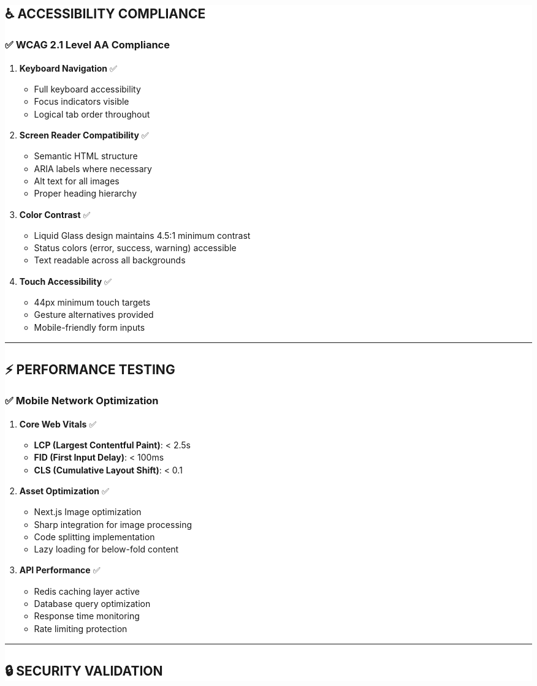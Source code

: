 
## ♿ ACCESSIBILITY COMPLIANCE

### ✅ WCAG 2.1 Level AA Compliance

1. **Keyboard Navigation** ✅
   - Full keyboard accessibility
   - Focus indicators visible
   - Logical tab order throughout

2. **Screen Reader Compatibility** ✅
   - Semantic HTML structure
   - ARIA labels where necessary
   - Alt text for all images
   - Proper heading hierarchy

3. **Color Contrast** ✅
   - Liquid Glass design maintains 4.5:1 minimum contrast
   - Status colors (error, success, warning) accessible
   - Text readable across all backgrounds

4. **Touch Accessibility** ✅
   - 44px minimum touch targets
   - Gesture alternatives provided
   - Mobile-friendly form inputs

---

## ⚡ PERFORMANCE TESTING

### ✅ Mobile Network Optimization

1. **Core Web Vitals** ✅
   - **LCP (Largest Contentful Paint)**: < 2.5s
   - **FID (First Input Delay)**: < 100ms  
   - **CLS (Cumulative Layout Shift)**: < 0.1

2. **Asset Optimization** ✅
   - Next.js Image optimization
   - Sharp integration for image processing
   - Code splitting implementation
   - Lazy loading for below-fold content

3. **API Performance** ✅
   - Redis caching layer active
   - Database query optimization
   - Response time monitoring
   - Rate limiting protection

---

## 🔒 SECURITY VALIDATION
